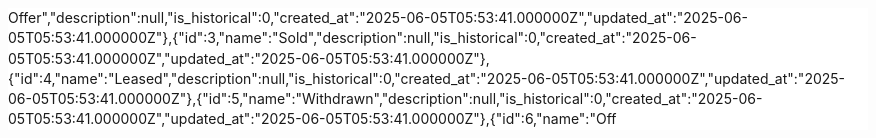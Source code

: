 Offer&quot;,&quot;description&quot;:null,&quot;is_historical&quot;:0,&quot;created_at&quot;:&quot;2025-06-05T05:53:41.000000Z&quot;,&quot;updated_at&quot;:&quot;2025-06-05T05:53:41.000000Z&quot;},{&quot;id&quot;:3,&quot;name&quot;:&quot;Sold&quot;,&quot;description&quot;:null,&quot;is_historical&quot;:0,&quot;created_at&quot;:&quot;2025-06-05T05:53:41.000000Z&quot;,&quot;updated_at&quot;:&quot;2025-06-05T05:53:41.000000Z&quot;},{&quot;id&quot;:4,&quot;name&quot;:&quot;Leased&quot;,&quot;description&quot;:null,&quot;is_historical&quot;:0,&quot;created_at&quot;:&quot;2025-06-05T05:53:41.000000Z&quot;,&quot;updated_at&quot;:&quot;2025-06-05T05:53:41.000000Z&quot;},{&quot;id&quot;:5,&quot;name&quot;:&quot;Withdrawn&quot;,&quot;description&quot;:null,&quot;is_historical&quot;:0,&quot;created_at&quot;:&quot;2025-06-05T05:53:41.000000Z&quot;,&quot;updated_at&quot;:&quot;2025-06-05T05:53:41.000000Z&quot;},{&quot;id&quot;:6,&quot;name&quot;:&quot;Off